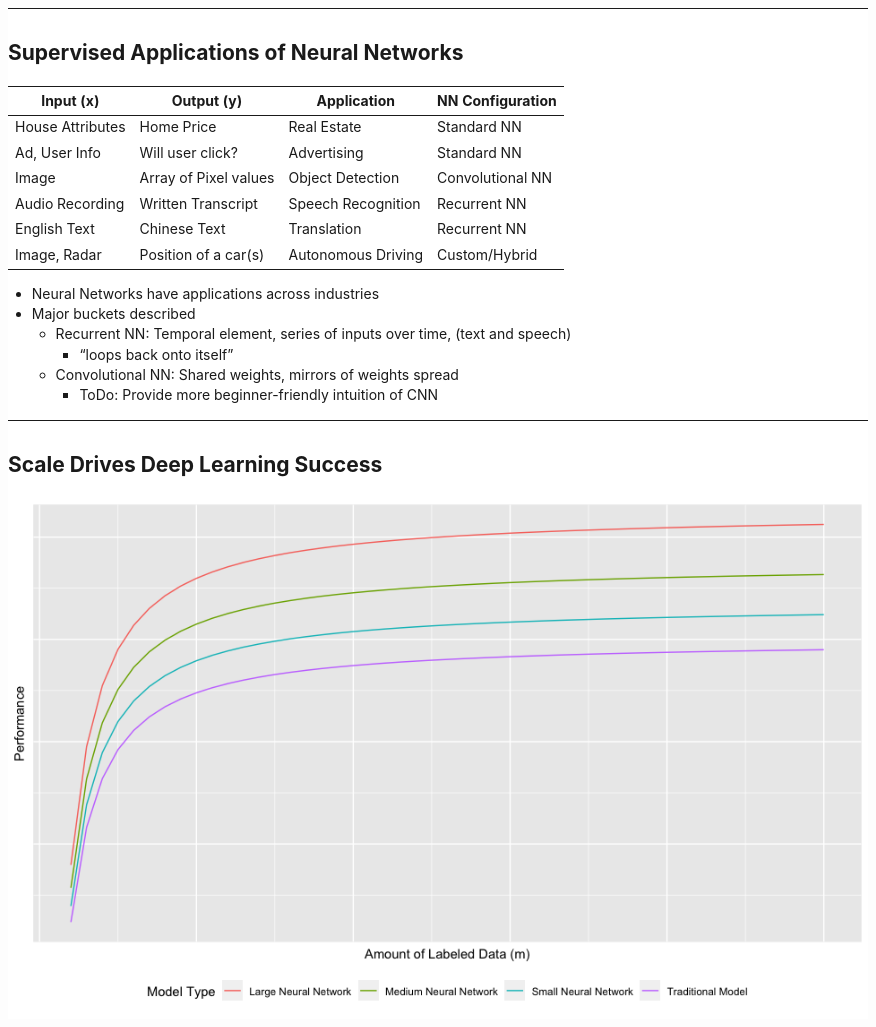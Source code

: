 -----

## Supervised Applications of Neural Networks

| Input (x)        | Output (y)            | Application        | NN Configuration |
| ---------------- | --------------------- | ------------------ | ---------------- |
| House Attributes | Home Price            | Real Estate        | Standard NN      |
| Ad, User Info    | Will user click?      | Advertising        | Standard NN      |
| Image            | Array of Pixel values | Object Detection   | Convolutional NN |
| Audio Recording  | Written Transcript    | Speech Recognition | Recurrent NN     |
| English Text     | Chinese Text          | Translation        | Recurrent NN     |
| Image, Radar     | Position of a car(s)  | Autonomous Driving | Custom/Hybrid    |

  - Neural Networks have applications across industries
  - Major buckets described
      - Recurrent NN: Temporal element, series of inputs over time,
        (text and speech)
          - “loops back onto itself”
      - Convolutional NN: Shared weights, mirrors of weights spread
          - ToDo: Provide more beginner-friendly intuition of CNN

-----

## Scale Drives Deep Learning Success

![](01-Neural-Networks-and-Deep-Learning_files/figure-gfm/Scale%20With%20Labeled%20Dat-1.png)
